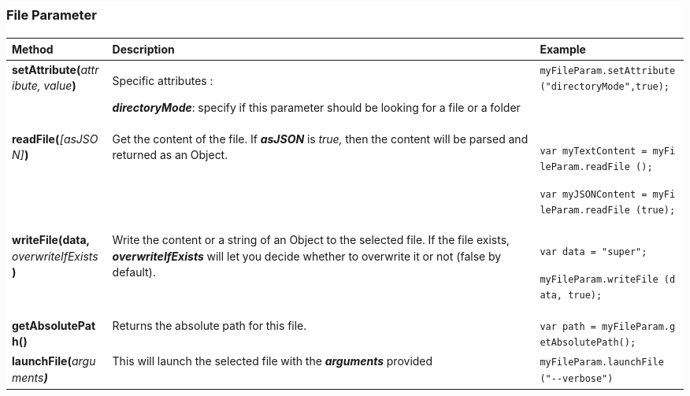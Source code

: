 ### File Parameter

<table>
  <thead>
    <tr>
      <th style="text-align:left">Method</th>
      <th style="text-align:left">Description</th>
      <th style="text-align:left">Example</th>
    </tr>
  </thead>
  <tbody>
    <tr>
      <td style="text-align:left"><b>setAttribute(</b><em>attribute, value</em><b>)</b>
      </td>
      <td style="text-align:left">
        <p>Specific attributes :</p>
        <p><em><b>directoryMode</b></em>: specify if this parameter should be looking
          for a file or a folder</p>
      </td>
      <td style="text-align:left"><code>myFileParam.setAttribute (&quot;directoryMode&quot;,true);</code>
      </td>
    </tr>
    <tr>
      <td style="text-align:left"><b>readFile(</b><em>[asJSON]</em><b>)</b>
      </td>
      <td style="text-align:left">Get the content of the file. If <em><b>asJSON </b></em>is <em>true, </em>then
        the content will be parsed and returned as an Object.</td>
      <td style="text-align:left">
        <p><code>var myTextContent = myFileParam.readFile ();</code>
        </p>
        <p><code>var myJSONContent = myFileParam.readFile (true);</code>
        </p>
      </td>
    </tr>
    <tr>
      <td style="text-align:left"><b>writeFile(data, </b><em>overwriteIfExists</em><b>)</b>
      </td>
      <td style="text-align:left">Write the content or a string of an Object to the selected file. If the
        file exists, <em><b>overwriteIfExists </b></em>will let you decide whether
        to overwrite it or not (false by default).</td>
      <td style="text-align:left">
        <p><code>var data = &quot;super&quot;;</code>
        </p>
        <p><code>myFileParam.writeFile (data, true);</code>
        </p>
      </td>
    </tr>
    <tr>
      <td style="text-align:left"><b>getAbsolutePath()</b>
      </td>
      <td style="text-align:left">Returns the absolute path for this file.</td>
      <td style="text-align:left"><code>var path = myFileParam.getAbsolutePath();</code>
      </td>
    </tr>
    <tr>
      <td style="text-align:left"><b>launchFile(</b><em>arguments<b>)</b></em>
      </td>
      <td style="text-align:left">This will launch the selected file with the <em><b>arguments</b> </em>provided</td>
      <td
      style="text-align:left"><code>myFileParam.launchFile<br />(&quot;--verbose&quot;)</code>
        </td>